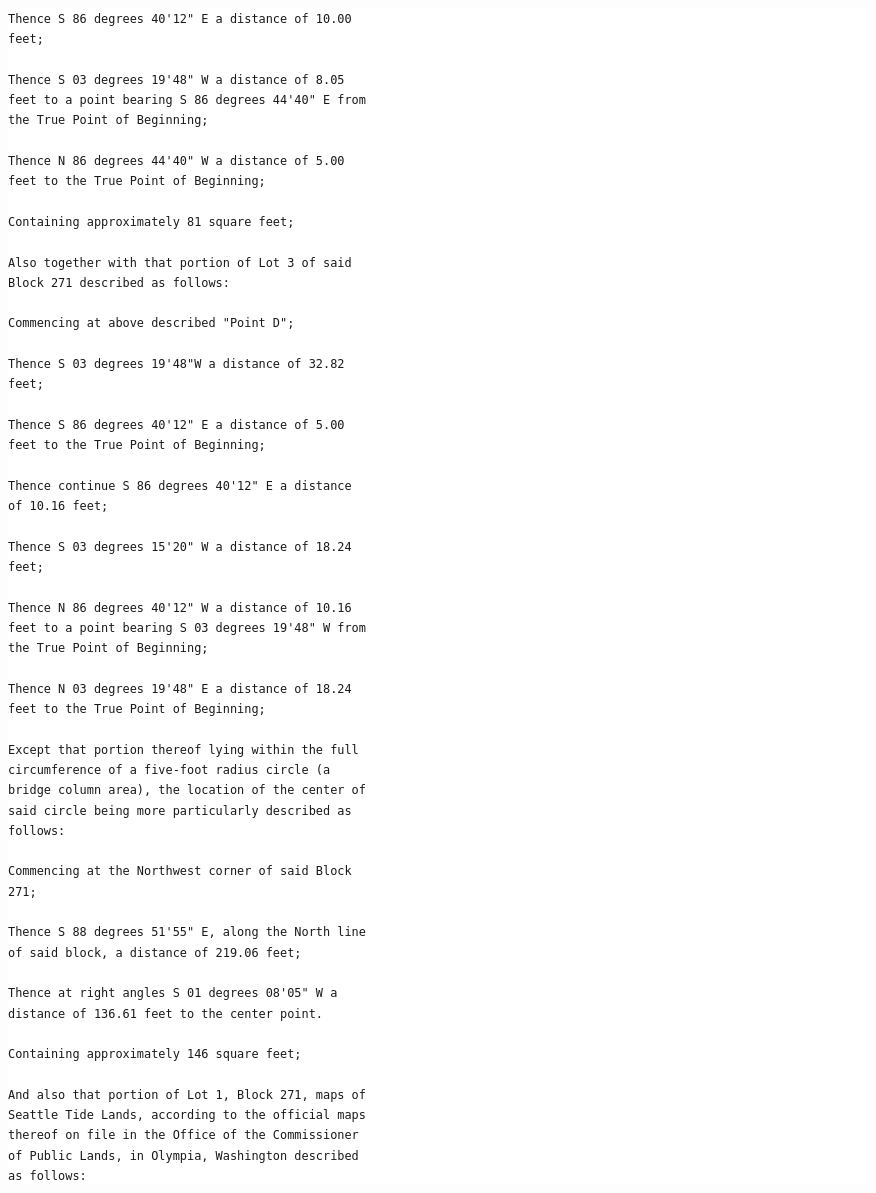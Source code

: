     Thence S 86 degrees 40'12" E a distance of 10.00  
    feet;  
  
    Thence S 03 degrees 19'48" W a distance of 8.05  
    feet to a point bearing S 86 degrees 44'40" E from  
    the True Point of Beginning;  
  
    Thence N 86 degrees 44'40" W a distance of 5.00  
    feet to the True Point of Beginning;  
  
    Containing approximately 81 square feet;  
  
    Also together with that portion of Lot 3 of said  
    Block 271 described as follows:  
  
    Commencing at above described "Point D";  
  
    Thence S 03 degrees 19'48"W a distance of 32.82  
    feet;  
  
    Thence S 86 degrees 40'12" E a distance of 5.00  
    feet to the True Point of Beginning;  
  
    Thence continue S 86 degrees 40'12" E a distance  
    of 10.16 feet;  
  
    Thence S 03 degrees 15'20" W a distance of 18.24  
    feet;  
  
    Thence N 86 degrees 40'12" W a distance of 10.16  
    feet to a point bearing S 03 degrees 19'48" W from  
    the True Point of Beginning;  
  
    Thence N 03 degrees 19'48" E a distance of 18.24  
    feet to the True Point of Beginning;  
  
    Except that portion thereof lying within the full  
    circumference of a five-foot radius circle (a  
    bridge column area), the location of the center of  
    said circle being more particularly described as  
    follows:  
  
    Commencing at the Northwest corner of said Block  
    271;  
  
    Thence S 88 degrees 51'55" E, along the North line  
    of said block, a distance of 219.06 feet;  
  
    Thence at right angles S 01 degrees 08'05" W a  
    distance of 136.61 feet to the center point.  
  
    Containing approximately 146 square feet;  
  
    And also that portion of Lot 1, Block 271, maps of  
    Seattle Tide Lands, according to the official maps  
    thereof on file in the Office of the Commissioner  
    of Public Lands, in Olympia, Washington described  
    as follows:  
  